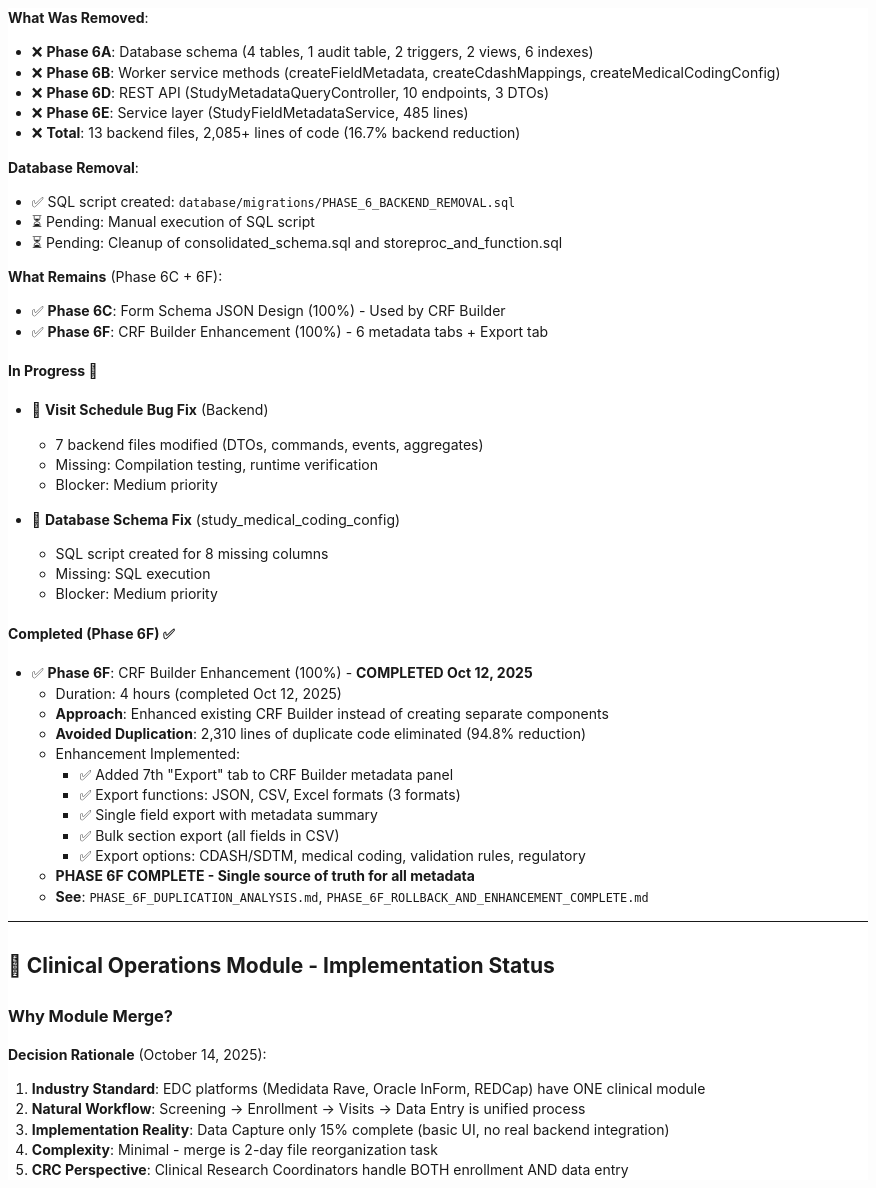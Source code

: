 **What Was Removed**:
- ❌ **Phase 6A**: Database schema (4 tables, 1 audit table, 2 triggers, 2 views, 6 indexes)
- ❌ **Phase 6B**: Worker service methods (createFieldMetadata, createCdashMappings, createMedicalCodingConfig)
- ❌ **Phase 6D**: REST API (StudyMetadataQueryController, 10 endpoints, 3 DTOs)
- ❌ **Phase 6E**: Service layer (StudyFieldMetadataService, 485 lines)
- ❌ **Total**: 13 backend files, 2,085+ lines of code (16.7% backend reduction)

**Database Removal**:
- ✅ SQL script created: `database/migrations/PHASE_6_BACKEND_REMOVAL.sql`
- ⏳ Pending: Manual execution of SQL script
- ⏳ Pending: Cleanup of consolidated_schema.sql and storeproc_and_function.sql

**What Remains** (Phase 6C + 6F):
- ✅ **Phase 6C**: Form Schema JSON Design (100%) - Used by CRF Builder
- ✅ **Phase 6F**: CRF Builder Enhancement (100%) - 6 metadata tabs + Export tab

#### In Progress 🔄
- 🐛 **Visit Schedule Bug Fix** (Backend)
  - 7 backend files modified (DTOs, commands, events, aggregates)
  - Missing: Compilation testing, runtime verification
  - Blocker: Medium priority

- 🐛 **Database Schema Fix** (study_medical_coding_config)
  - SQL script created for 8 missing columns
  - Missing: SQL execution
  - Blocker: Medium priority

#### Completed (Phase 6F) ✅
- ✅ **Phase 6F**: CRF Builder Enhancement (100%) - **COMPLETED Oct 12, 2025**
  - Duration: 4 hours (completed Oct 12, 2025)
  - **Approach**: Enhanced existing CRF Builder instead of creating separate components
  - **Avoided Duplication**: 2,310 lines of duplicate code eliminated (94.8% reduction)
  - Enhancement Implemented:
    * ✅ Added 7th "Export" tab to CRF Builder metadata panel
    * ✅ Export functions: JSON, CSV, Excel formats (3 formats)
    * ✅ Single field export with metadata summary
    * ✅ Bulk section export (all fields in CSV)
    * ✅ Export options: CDASH/SDTM, medical coding, validation rules, regulatory
  - **PHASE 6F COMPLETE - Single source of truth for all metadata**
  - **See**: `PHASE_6F_DUPLICATION_ANALYSIS.md`, `PHASE_6F_ROLLBACK_AND_ENHANCEMENT_COMPLETE.md`

---

## 🚀 Clinical Operations Module - Implementation Status

### Why Module Merge?

**Decision Rationale** (October 14, 2025):
1. **Industry Standard**: EDC platforms (Medidata Rave, Oracle InForm, REDCap) have ONE clinical module
2. **Natural Workflow**: Screening → Enrollment → Visits → Data Entry is unified process
3. **Implementation Reality**: Data Capture only 15% complete (basic UI, no real backend integration)
4. **Complexity**: Minimal - merge is 2-day file reorganization task
5. **CRC Perspective**: Clinical Research Coordinators handle BOTH enrollment AND data entry

